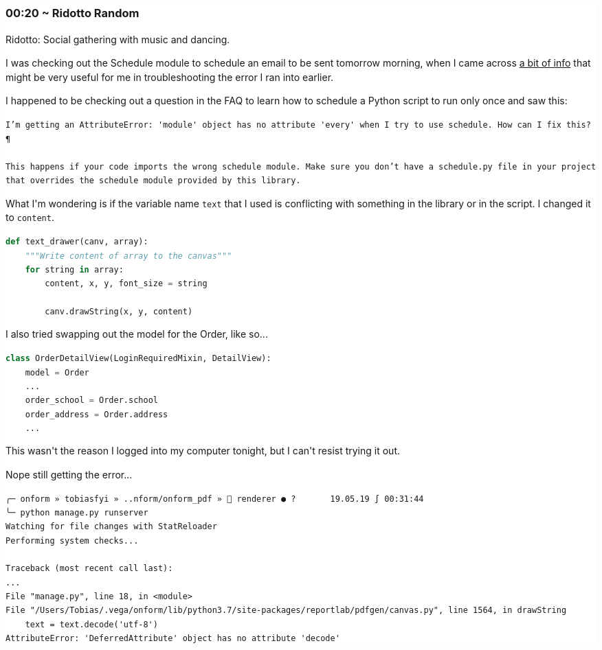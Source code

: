 ### 00:20 ~ Ridotto Random

Ridotto: Social gathering with music and dancing.

I was checking out the Schedule module to schedule an email to be sent tomorrow morning, when I came across [a bit of info](https://schedule.readthedocs.io/en/stable/faq.html#i-m-getting-an-attributeerror-module-object-has-no-attribute-every-when-i-try-to-use-schedule-how-can-i-fix-this) that might be very useful for me in troubleshooting the error I ran into earlier.

I happened to be checking out a question in the FAQ to learn how to schedule a Python script to run only once and saw this:

    I’m getting an AttributeError: 'module' object has no attribute 'every' when I try to use schedule. How can I fix this? ¶

    This happens if your code imports the wrong schedule module. Make sure you don’t have a schedule.py file in your project that overrides the schedule module provided by this library.

What I'm wondering is if the variable name `text` that I used is conflicting with something in the library or in the script. I changed it to `content`.

```python
def text_drawer(canv, array):
    """Write content of array to the canvas"""
    for string in array:
        content, x, y, font_size = string

        canv.drawString(x, y, content)
```

I also tried swapping out the model for the Order, like so...

```python
class OrderDetailView(LoginRequiredMixin, DetailView):
    model = Order
    ...
    order_school = Order.school
    order_address = Order.address
    ...
```

This wasn't the reason I logged into my computer tonight, but I can't resist trying it out.

Nope still getting the error...

    ╭─ onform » tobiasfyi » ..nform/onform_pdf »  renderer ● ?       19.05.19 ∫ 00:31:44
    ╰─ python manage.py runserver
    Watching for file changes with StatReloader
    Performing system checks...

    Traceback (most recent call last):
    ...
    File "manage.py", line 18, in <module>
    File "/Users/Tobias/.vega/onform/lib/python3.7/site-packages/reportlab/pdfgen/canvas.py", line 1564, in drawString
        text = text.decode('utf-8')
    AttributeError: 'DeferredAttribute' object has no attribute 'decode'
